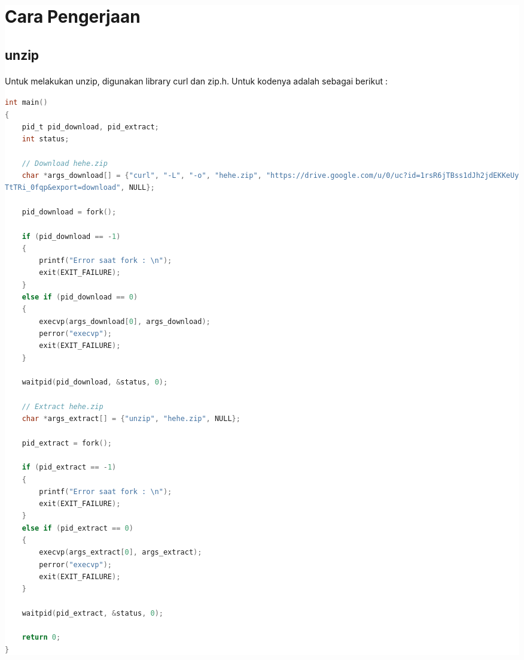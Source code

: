 
# Cara Pengerjaan

## unzip
Untuk melakukan unzip, digunakan library curl dan zip.h. Untuk kodenya adalah sebagai berikut : 

```c
int main()
{
    pid_t pid_download, pid_extract;
    int status;

    // Download hehe.zip
    char *args_download[] = {"curl", "-L", "-o", "hehe.zip", "https://drive.google.com/u/0/uc?id=1rsR6jTBss1dJh2jdEKKeUyTtTRi_0fqp&export=download", NULL};
    
    pid_download = fork();

    if (pid_download == -1)
    {
        printf("Error saat fork : \n");
        exit(EXIT_FAILURE);
    }
    else if (pid_download == 0)
    { 
        execvp(args_download[0], args_download);
        perror("execvp");
        exit(EXIT_FAILURE);
    }

    waitpid(pid_download, &status, 0);

    // Extract hehe.zip
    char *args_extract[] = {"unzip", "hehe.zip", NULL};

    pid_extract = fork();

    if (pid_extract == -1)
    {
        printf("Error saat fork : \n");
        exit(EXIT_FAILURE);
    }
    else if (pid_extract == 0)
    { 
        execvp(args_extract[0], args_extract);
        perror("execvp");
        exit(EXIT_FAILURE);
    }

    waitpid(pid_extract, &status, 0);

    return 0;
}
```
